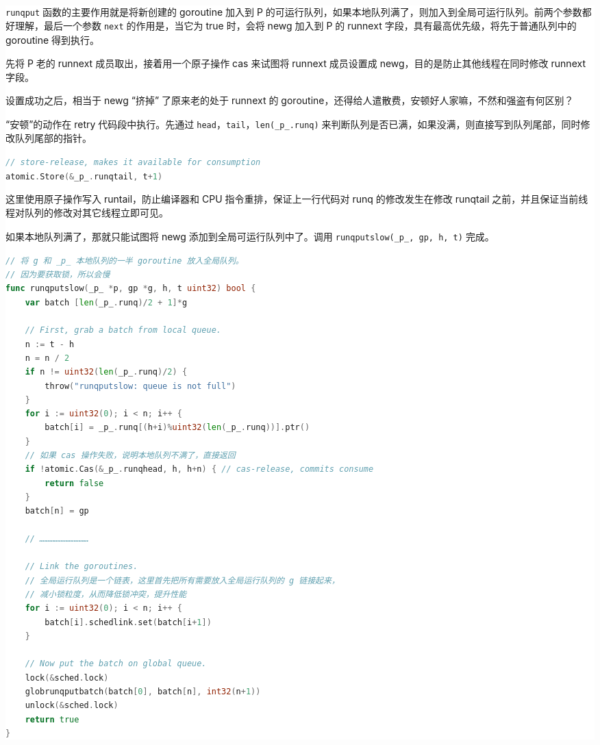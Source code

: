 `runqput` 函数的主要作用就是将新创建的 goroutine 加入到 P 的可运行队列，如果本地队列满了，则加入到全局可运行队列。前两个参数都好理解，最后一个参数 `next` 的作用是，当它为 true 时，会将 newg 加入到 P 的 runnext 字段，具有最高优先级，将先于普通队列中的 goroutine 得到执行。

先将 P 老的 runnext 成员取出，接着用一个原子操作 cas 来试图将 runnext 成员设置成 newg，目的是防止其他线程在同时修改 runnext 字段。

设置成功之后，相当于 newg “挤掉” 了原来老的处于 runnext 的 goroutine，还得给人遣散费，安顿好人家嘛，不然和强盗有何区别？

“安顿”的动作在 retry 代码段中执行。先通过 `head`，`tail`，`len(_p_.runq)` 来判断队列是否已满，如果没满，则直接写到队列尾部，同时修改队列尾部的指针。

```go
// store-release, makes it available for consumption
atomic.Store(&_p_.runqtail, t+1)
```

这里使用原子操作写入 runtail，防止编译器和 CPU 指令重排，保证上一行代码对 runq 的修改发生在修改 runqtail 之前，并且保证当前线程对队列的修改对其它线程立即可见。

如果本地队列满了，那就只能试图将 newg 添加到全局可运行队列中了。调用 `runqputslow(_p_, gp, h, t)` 完成。

```go
// 将 g 和 _p_ 本地队列的一半 goroutine 放入全局队列。
// 因为要获取锁，所以会慢
func runqputslow(_p_ *p, gp *g, h, t uint32) bool {
	var batch [len(_p_.runq)/2 + 1]*g

	// First, grab a batch from local queue.
	n := t - h
	n = n / 2
	if n != uint32(len(_p_.runq)/2) {
		throw("runqputslow: queue is not full")
	}
	for i := uint32(0); i < n; i++ {
		batch[i] = _p_.runq[(h+i)%uint32(len(_p_.runq))].ptr()
	}
	// 如果 cas 操作失败，说明本地队列不满了，直接返回
	if !atomic.Cas(&_p_.runqhead, h, h+n) { // cas-release, commits consume
		return false
	}
	batch[n] = gp

    // …………………………

	// Link the goroutines.
	// 全局运行队列是一个链表，这里首先把所有需要放入全局运行队列的 g 链接起来，
	// 减小锁粒度，从而降低锁冲突，提升性能
	for i := uint32(0); i < n; i++ {
		batch[i].schedlink.set(batch[i+1])
	}

	// Now put the batch on global queue.
	lock(&sched.lock)
	globrunqputbatch(batch[0], batch[n], int32(n+1))
	unlock(&sched.lock)
	return true
}
```
